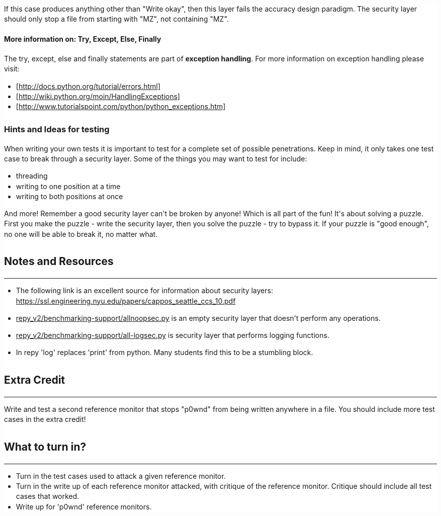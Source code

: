 If this case produces anything other than "Write okay", then this layer fails the accuracy design paradigm.  The security layer should only stop a file from starting with "MZ", not containing "MZ".

#### More information on: Try, Except, Else, Finally
The try, except, else and finally statements are part of **exception handling**.  For more information on exception handling please visit: 

 * [http://docs.python.org/tutorial/errors.html]
 * [http://wiki.python.org/moin/HandlingExceptions]
 * [http://www.tutorialspoint.com/python/python_exceptions.htm]

### Hints and Ideas for testing

When writing your own tests it is important to test for a complete set of possible penetrations.  Keep in mind, it only takes one test case to break through a security layer.  Some of the things you may want to test for include:

 * threading
 * writing to one position at a time
 * writing to both positions at once
 
And more!  Remember a good security layer can't be broken by anyone!  Which is all part of the fun!  It's about solving a puzzle.  First you make the puzzle - write the security layer, then you solve the puzzle - try to bypass it.  If your puzzle is "good enough", no one will be able to break it, no matter what.  


## Notes and Resources
----
   
 * The following link is an excellent source for information about security layers: https://ssl.engineering.nyu.edu/papers/cappos_seattle_ccs_10.pdf

 * [repy_v2/benchmarking-support/allnoopsec.py](https://seattle.poly.edu/browser/seattle/branches/repy_v2/benchmarking-support/allnoopsec.py) is an empty security layer that doesn't perform any operations.

 * [repy_v2/benchmarking-support/all-logsec.py](https://seattle.poly.edu/browser/seattle/branches/repy_v2/benchmarking-support/all-logsec.py) is security layer that performs logging functions.

 * In repy 'log' replaces 'print' from python.  Many students find this to be a stumbling block.




## Extra Credit
----
Write and test a second reference monitor that stops "p0wnd" from being written anywhere in a file.  You should include more test cases in the extra credit!


## What to turn in?
----
 
 * Turn in the test cases used to attack a given reference monitor.  
 * Turn in the write up of each reference monitor attacked, with critique of the reference monitor.  Critique should include all test cases that worked.
 * Write up for 'p0wnd' reference monitors.
